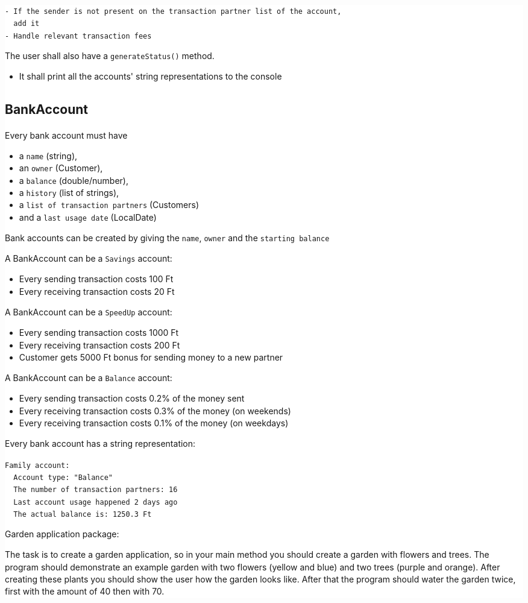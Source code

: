     - If the sender is not present on the transaction partner list of the account,
      add it
    - Handle relevant transaction fees

The user shall also have a `generateStatus()` method.

- It shall print all the accounts' string representations to the console

## BankAccount

Every bank account must have

- a `name` (string),
- an `owner` (Customer),
- a `balance` (double/number),
- a `history` (list of strings),
- a `list of transaction partners` (Customers)
- and a `last usage date` (LocalDate)

Bank accounts can be created by giving the `name`, `owner` and the
`starting balance`

A BankAccount can be a `Savings` account:

- Every sending transaction costs 100 Ft
- Every receiving transaction costs 20 Ft

A BankAccount can be a `SpeedUp` account:

- Every sending transaction costs 1000 Ft
- Every receiving transaction costs 200 Ft
- Customer gets 5000 Ft bonus for sending money to a new partner

A BankAccount can be a `Balance` account:

- Every sending transaction costs 0.2% of the money sent
- Every receiving transaction costs 0.3% of the money (on weekends)
- Every receiving transaction costs 0.1% of the money (on weekdays)

Every bank account has a string representation:

```
Family account:
  Account type: "Balance"
  The number of transaction partners: 16
  Last account usage happened 2 days ago
  The actual balance is: 1250.3 Ft
```

Garden application package:

The task is to create a garden application, so in your main method you should create a garden with flowers and trees. 
The program should demonstrate an example garden with two flowers (yellow and blue) and two trees (purple and orange). 
After creating these plants you should show the user how the garden looks like. After that the program should water the 
garden twice, first with the amount of 40 then with 70.
